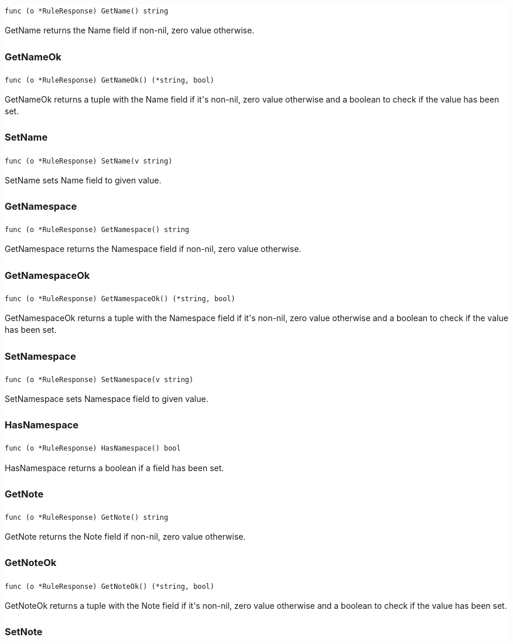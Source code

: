 `func (o *RuleResponse) GetName() string`

GetName returns the Name field if non-nil, zero value otherwise.

### GetNameOk

`func (o *RuleResponse) GetNameOk() (*string, bool)`

GetNameOk returns a tuple with the Name field if it's non-nil, zero value otherwise
and a boolean to check if the value has been set.

### SetName

`func (o *RuleResponse) SetName(v string)`

SetName sets Name field to given value.


### GetNamespace

`func (o *RuleResponse) GetNamespace() string`

GetNamespace returns the Namespace field if non-nil, zero value otherwise.

### GetNamespaceOk

`func (o *RuleResponse) GetNamespaceOk() (*string, bool)`

GetNamespaceOk returns a tuple with the Namespace field if it's non-nil, zero value otherwise
and a boolean to check if the value has been set.

### SetNamespace

`func (o *RuleResponse) SetNamespace(v string)`

SetNamespace sets Namespace field to given value.

### HasNamespace

`func (o *RuleResponse) HasNamespace() bool`

HasNamespace returns a boolean if a field has been set.

### GetNote

`func (o *RuleResponse) GetNote() string`

GetNote returns the Note field if non-nil, zero value otherwise.

### GetNoteOk

`func (o *RuleResponse) GetNoteOk() (*string, bool)`

GetNoteOk returns a tuple with the Note field if it's non-nil, zero value otherwise
and a boolean to check if the value has been set.

### SetNote
